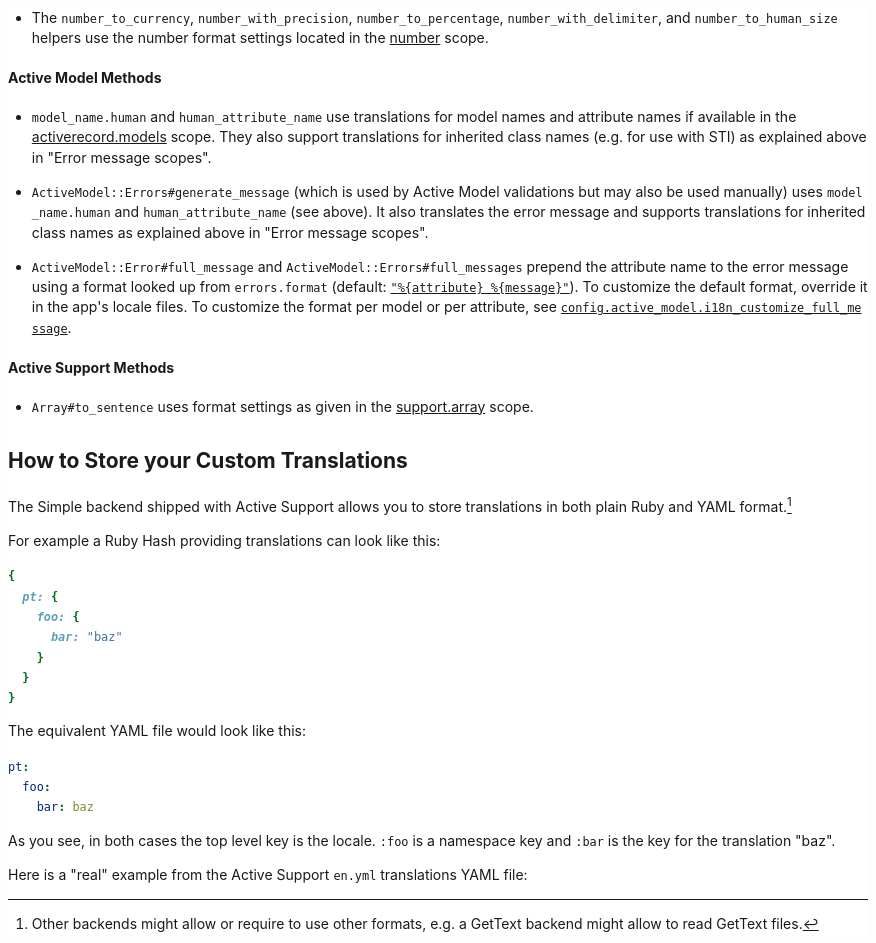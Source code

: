 * The `number_to_currency`, `number_with_precision`, `number_to_percentage`, `number_with_delimiter`, and `number_to_human_size` helpers use the number format settings located in the [number](https://github.com/rails/rails/blob/main/activesupport/lib/active_support/locale/en.yml#L37) scope.

#### Active Model Methods

* `model_name.human` and `human_attribute_name` use translations for model names and attribute names if available in the [activerecord.models](https://github.com/rails/rails/blob/main/activerecord/lib/active_record/locale/en.yml#L36) scope. They also support translations for inherited class names (e.g. for use with STI) as explained above in "Error message scopes".

* `ActiveModel::Errors#generate_message` (which is used by Active Model validations but may also be used manually) uses `model_name.human` and `human_attribute_name` (see above). It also translates the error message and supports translations for inherited class names as explained above in "Error message scopes".

* `ActiveModel::Error#full_message` and `ActiveModel::Errors#full_messages` prepend the attribute name to the error message using a format looked up from `errors.format` (default: [`"%{attribute} %{message}"`](https://github.com/rails/rails/blob/main/activemodel/lib/active_model/locale/en.yml#L4)). To customize the default format, override it in the app's locale files. To customize the format per model or per attribute, see [`config.active_model.i18n_customize_full_message`][].

[`config.active_model.i18n_customize_full_message`]: configuring.html#config-active-model-i18n-customize-full-message

#### Active Support Methods

* `Array#to_sentence` uses format settings as given in the [support.array](https://github.com/rails/rails/blob/main/activesupport/lib/active_support/locale/en.yml#L33) scope.

How to Store your Custom Translations
-------------------------------------

The Simple backend shipped with Active Support allows you to store translations in both plain Ruby and YAML format.[^2]

For example a Ruby Hash providing translations can look like this:

```ruby
{
  pt: {
    foo: {
      bar: "baz"
    }
  }
}
```

The equivalent YAML file would look like this:

```yaml
pt:
  foo:
    bar: baz
```

As you see, in both cases the top level key is the locale. `:foo` is a namespace key and `:bar` is the key for the translation "baz".

Here is a "real" example from the Active Support `en.yml` translations YAML file:


[^1]: Or, to quote [Wikipedia](https://en.wikipedia.org/wiki/Internationalization_and_localization): _"Internationalization is the process of designing a software application so that it can be adapted to various languages and regions without engineering changes. Localization is the process of adapting software for a specific region or language by adding locale-specific components and translating text."_
[^2]: Other backends might allow or require to use other formats, e.g. a GetText backend might allow to read GetText files.
[^3]: One of these reasons is that we don't want to imply any unnecessary load for applications that do not need any I18n capabilities, so we need to keep the I18n library as simple as possible for English. Another reason is that it is virtually impossible to implement a one-fits-all solution for all problems related to I18n for all existing languages. So a solution that allows us to exchange the entire implementation easily is appropriate anyway. This also makes it much easier to experiment with custom features and extensions.